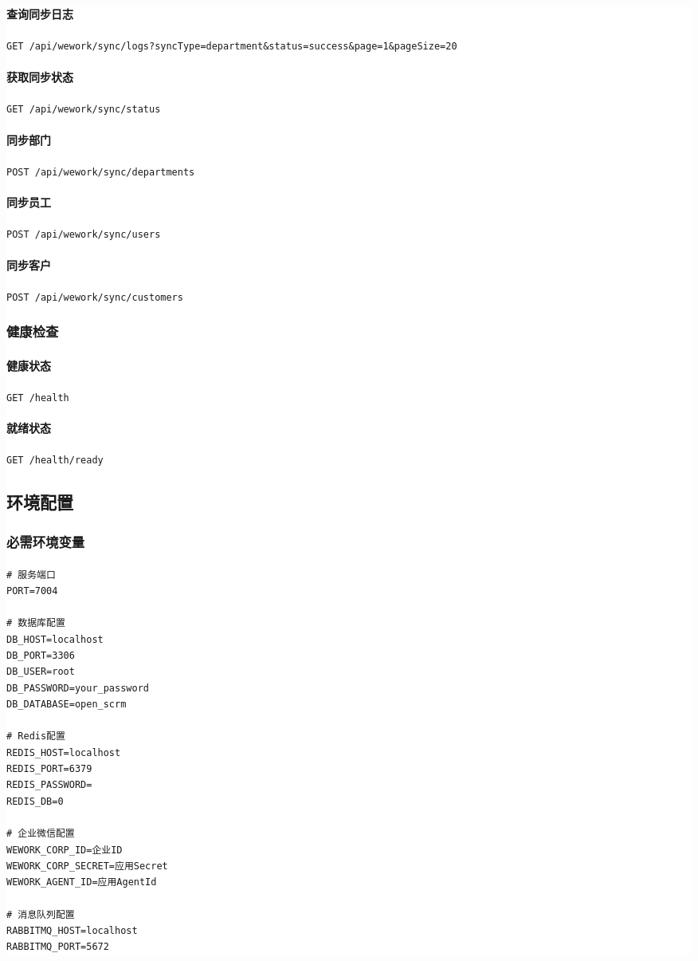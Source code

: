 #### 查询同步日志
```http
GET /api/wework/sync/logs?syncType=department&status=success&page=1&pageSize=20
```

#### 获取同步状态
```http
GET /api/wework/sync/status
```

#### 同步部门
```http
POST /api/wework/sync/departments
```

#### 同步员工
```http
POST /api/wework/sync/users
```

#### 同步客户
```http
POST /api/wework/sync/customers
```

### 健康检查

#### 健康状态
```http
GET /health
```

#### 就绪状态
```http
GET /health/ready
```

## 环境配置

### 必需环境变量

```env
# 服务端口
PORT=7004

# 数据库配置
DB_HOST=localhost
DB_PORT=3306
DB_USER=root
DB_PASSWORD=your_password
DB_DATABASE=open_scrm

# Redis配置
REDIS_HOST=localhost
REDIS_PORT=6379
REDIS_PASSWORD=
REDIS_DB=0

# 企业微信配置
WEWORK_CORP_ID=企业ID
WEWORK_CORP_SECRET=应用Secret
WEWORK_AGENT_ID=应用AgentId

# 消息队列配置
RABBITMQ_HOST=localhost
RABBITMQ_PORT=5672
```